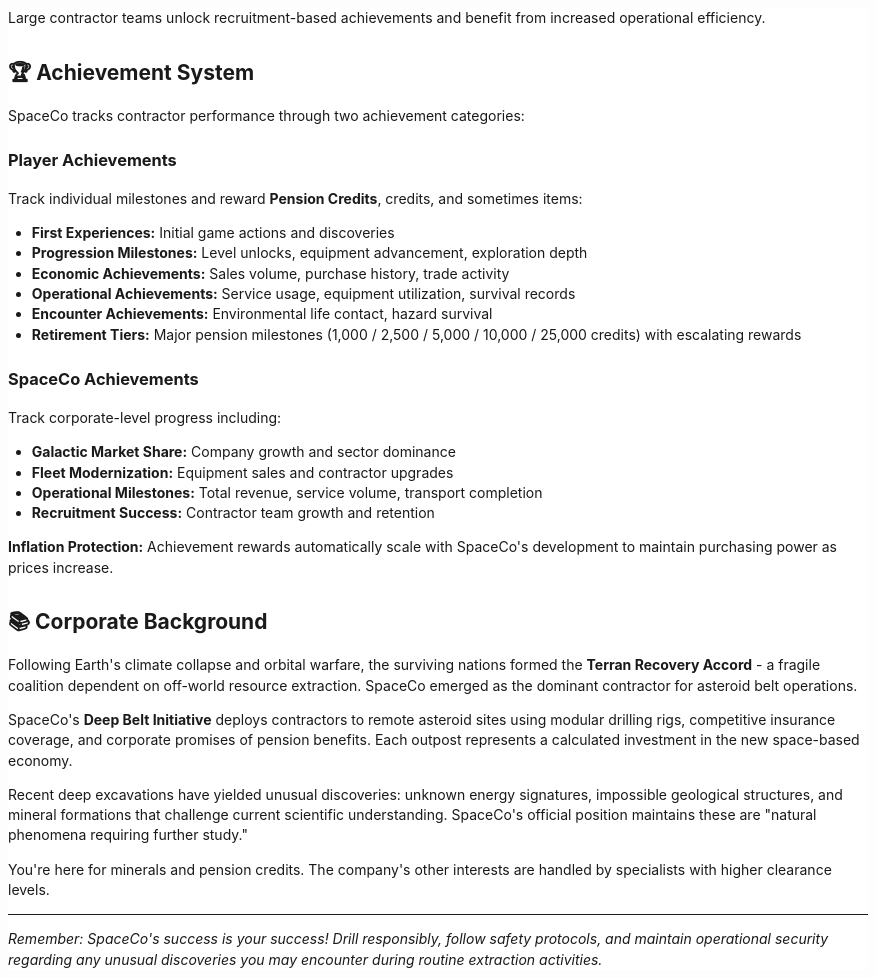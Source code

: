 Large contractor teams unlock recruitment-based achievements and benefit from increased operational efficiency.

## 🏆 Achievement System

SpaceCo tracks contractor performance through two achievement categories:

### **Player Achievements**

Track individual milestones and reward **Pension Credits**, credits, and sometimes items:

- **First Experiences:** Initial game actions and discoveries
- **Progression Milestones:** Level unlocks, equipment advancement, exploration depth
- **Economic Achievements:** Sales volume, purchase history, trade activity
- **Operational Achievements:** Service usage, equipment utilization, survival records
- **Encounter Achievements:** Environmental life contact, hazard survival
- **Retirement Tiers:** Major pension milestones (1,000 / 2,500 / 5,000 / 10,000 / 25,000 credits) with escalating rewards

### **SpaceCo Achievements**

Track corporate-level progress including:

- **Galactic Market Share:** Company growth and sector dominance
- **Fleet Modernization:** Equipment sales and contractor upgrades
- **Operational Milestones:** Total revenue, service volume, transport completion
- **Recruitment Success:** Contractor team growth and retention

**Inflation Protection:** Achievement rewards automatically scale with SpaceCo's development to maintain purchasing power as prices increase.

## 📚 Corporate Background

Following Earth's climate collapse and orbital warfare, the surviving nations formed the **Terran Recovery Accord** - a fragile coalition dependent on off-world resource extraction. SpaceCo emerged as the dominant contractor for asteroid belt operations.

SpaceCo's **Deep Belt Initiative** deploys contractors to remote asteroid sites using modular drilling rigs, competitive insurance coverage, and corporate promises of pension benefits. Each outpost represents a calculated investment in the new space-based economy.

Recent deep excavations have yielded unusual discoveries: unknown energy signatures, impossible geological structures, and mineral formations that challenge current scientific understanding. SpaceCo's official position maintains these are "natural phenomena requiring further study."

You're here for minerals and pension credits. The company's other interests are handled by specialists with higher clearance levels.

---

_Remember: SpaceCo's success is your success! Drill responsibly, follow safety protocols, and maintain operational security regarding any unusual discoveries you may encounter during routine extraction activities._
